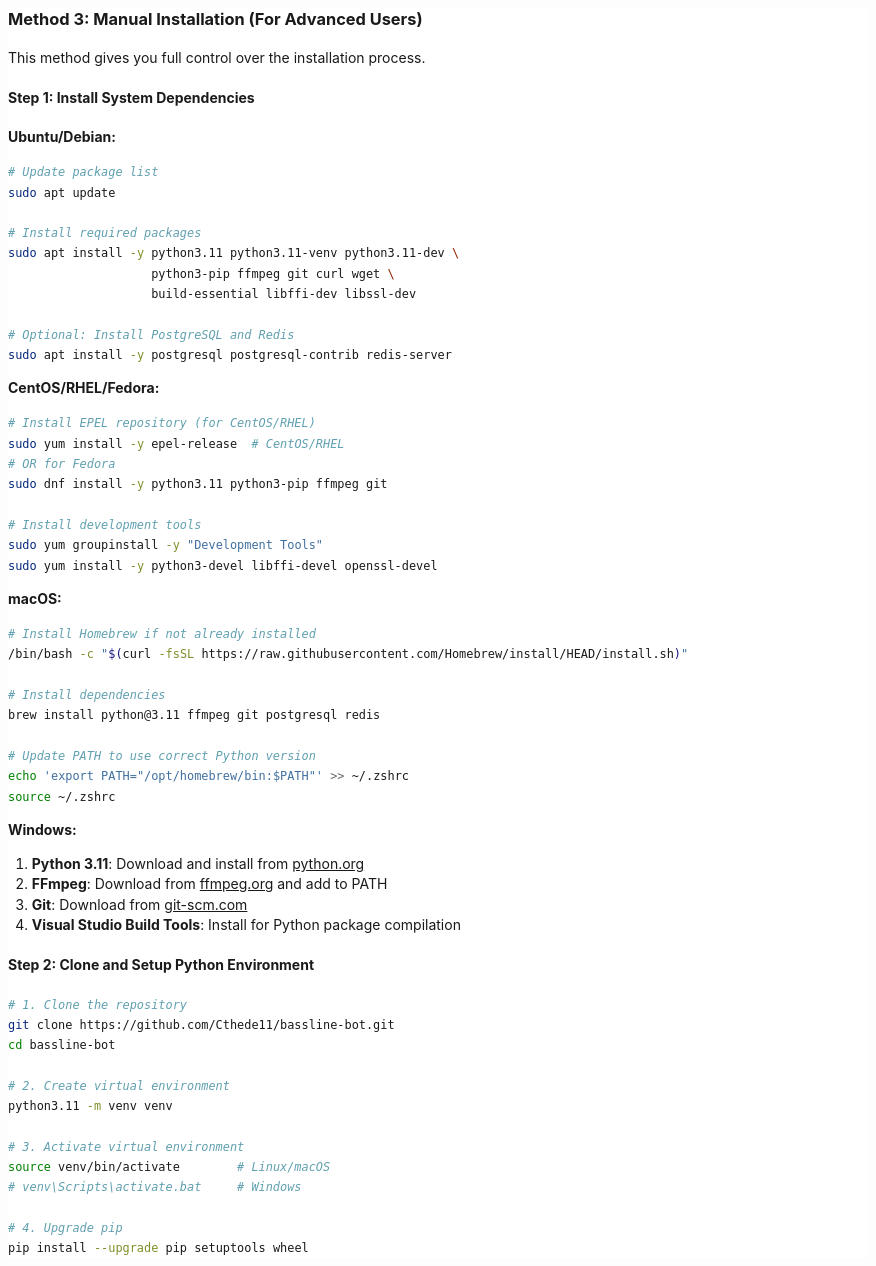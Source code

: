 ### Method 3: Manual Installation (For Advanced Users)

This method gives you full control over the installation process.

#### Step 1: Install System Dependencies

**Ubuntu/Debian:**
```bash
# Update package list
sudo apt update

# Install required packages
sudo apt install -y python3.11 python3.11-venv python3.11-dev \
                    python3-pip ffmpeg git curl wget \
                    build-essential libffi-dev libssl-dev

# Optional: Install PostgreSQL and Redis
sudo apt install -y postgresql postgresql-contrib redis-server
```

**CentOS/RHEL/Fedora:**
```bash
# Install EPEL repository (for CentOS/RHEL)
sudo yum install -y epel-release  # CentOS/RHEL
# OR for Fedora
sudo dnf install -y python3.11 python3-pip ffmpeg git

# Install development tools
sudo yum groupinstall -y "Development Tools"
sudo yum install -y python3-devel libffi-devel openssl-devel
```

**macOS:**
```bash
# Install Homebrew if not already installed
/bin/bash -c "$(curl -fsSL https://raw.githubusercontent.com/Homebrew/install/HEAD/install.sh)"

# Install dependencies
brew install python@3.11 ffmpeg git postgresql redis

# Update PATH to use correct Python version
echo 'export PATH="/opt/homebrew/bin:$PATH"' >> ~/.zshrc
source ~/.zshrc
```

**Windows:**
1. **Python 3.11**: Download and install from [python.org](https://python.org)
2. **FFmpeg**: Download from [ffmpeg.org](https://ffmpeg.org) and add to PATH
3. **Git**: Download from [git-scm.com](https://git-scm.com)
4. **Visual Studio Build Tools**: Install for Python package compilation

#### Step 2: Clone and Setup Python Environment
```bash
# 1. Clone the repository
git clone https://github.com/Cthede11/bassline-bot.git
cd bassline-bot

# 2. Create virtual environment
python3.11 -m venv venv

# 3. Activate virtual environment
source venv/bin/activate        # Linux/macOS
# venv\Scripts\activate.bat     # Windows

# 4. Upgrade pip
pip install --upgrade pip setuptools wheel

```